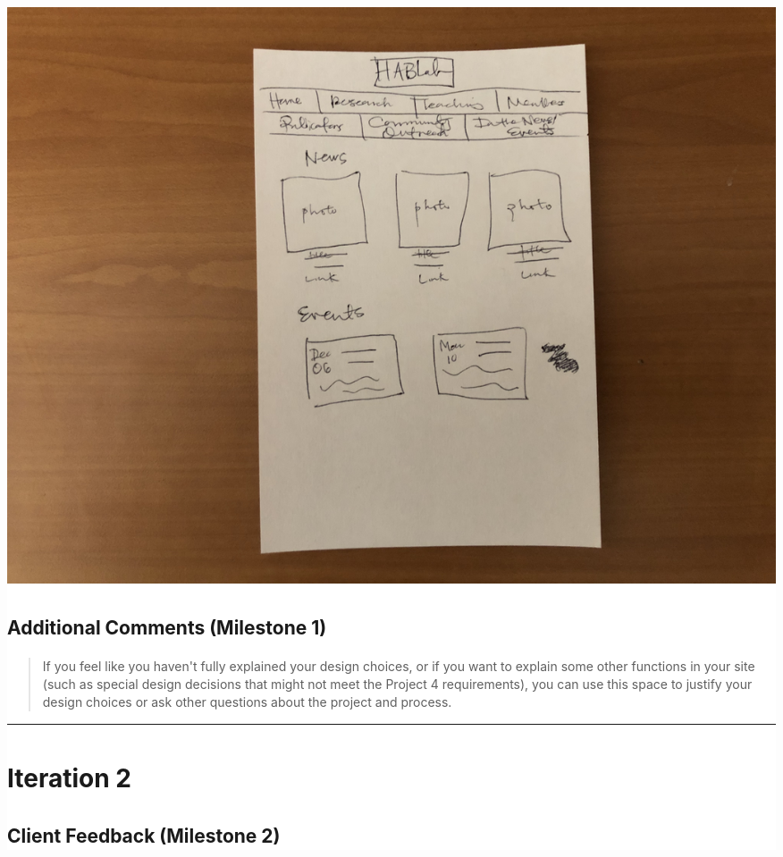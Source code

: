 !["Mobile design in the news/events page"](mobileinthenews.jpg)

## Additional Comments (Milestone 1)
> If you feel like you haven't fully explained your design choices, or if you want to explain some other functions in your site (such as special design decisions that might not meet the Project 4 requirements), you can use this space to justify your design choices or ask other questions about the project and process.


---

# Iteration 2

## Client Feedback (Milestone 2)